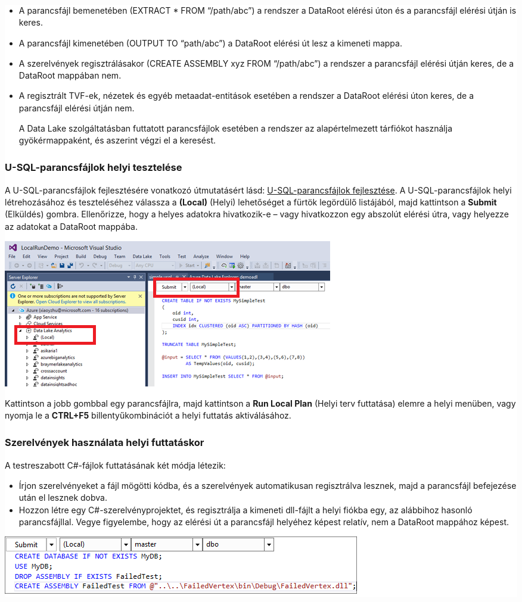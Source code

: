   * A parancsfájl bemenetében (EXTRACT * FROM “/path/abc”) a rendszer a DataRoot elérési úton és a parancsfájl elérési útján is keres.
  * A parancsfájl kimenetében (OUTPUT TO “path/abc”) a DataRoot elérési út lesz a kimeneti mappa.
  * A szerelvények regisztrálásakor (CREATE ASSEMBLY xyz FROM “/path/abc”) a rendszer a parancsfájl elérési útján keres, de a DataRoot mappában nem.
  * A regisztrált TVF-ek, nézetek és egyéb metaadat-entitások esetében a rendszer a DataRoot elérési úton keres, de a parancsfájl elérési útján nem.

    A Data Lake szolgáltatásban futtatott parancsfájlok esetében a rendszer az alapértelmezett tárfiókot használja gyökérmappaként, és aszerint végzi el a keresést.

### <a name="test-u-sql-scripts-locally"></a>U-SQL-parancsfájlok helyi tesztelése
A U-SQL-parancsfájlok fejlesztésére vonatkozó útmutatásért lásd: [U-SQL-parancsfájlok fejlesztése](#develop-and-test-u-sql-scripts). A U-SQL-parancsfájlok helyi létrehozásához és teszteléséhez válassza a **(Local)** (Helyi) lehetőséget a fürtök legördülő listájából, majd kattintson a **Submit** (Elküldés) gombra. Ellenőrizze, hogy a helyes adatokra hivatkozik-e – vagy hivatkozzon egy abszolút elérési útra, vagy helyezze az adatokat a DataRoot mappába.

![U-SQL Visual Studio-projekt helyi küldése](./media/data-lake-analytics-data-lake-tools-get-started/data-lake-analytics-data-lake-tools-submit-job-local-run.png)

Kattintson a jobb gombbal egy parancsfájlra, majd kattintson a **Run Local Plan** (Helyi terv futtatása) elemre a helyi menüben, vagy nyomja le a **CTRL+F5** billentyűkombinációt a helyi futtatás aktiválásához.

### <a name="use-assemblies-in-local-run"></a>Szerelvények használata helyi futtatáskor
A testreszabott C#-fájlok futtatásának két módja létezik:

* Írjon szerelvényeket a fájl mögötti kódba, és a szerelvények automatikusan regisztrálva lesznek, majd a parancsfájl befejezése után el lesznek dobva.
* Hozzon létre egy C#-szerelvényprojektet, és regisztrálja a kimeneti dll-fájlt a helyi fiókba egy, az alábbihoz hasonló parancsfájllal. Vegye figyelembe, hogy az elérési út a parancsfájl helyéhez képest relatív, nem a DataRoot mappához képest.

![Szerelvények használata U-SQL helyi futtatásakor](./media/data-lake-analytics-data-lake-tools-get-started/data-lake-analytics-data-lake-tools-local-run-assembly.png)
